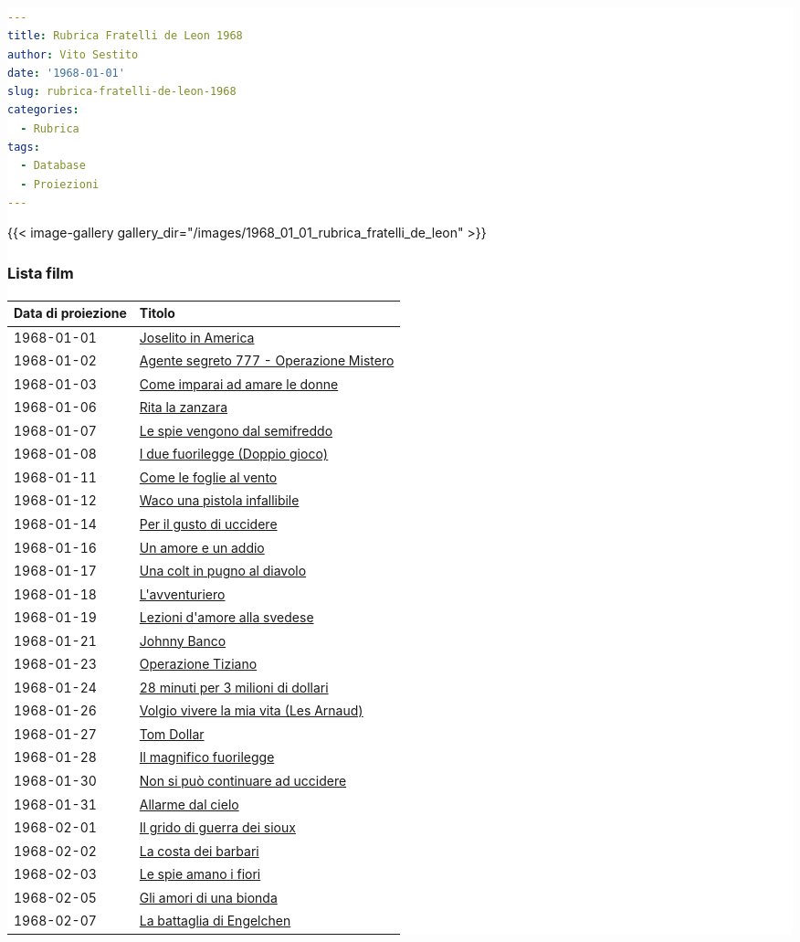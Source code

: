 ```yaml
---
title: Rubrica Fratelli de Leon 1968
author: Vito Sestito
date: '1968-01-01'
slug: rubrica-fratelli-de-leon-1968
categories:
  - Rubrica
tags:
  - Database
  - Proiezioni
---
```


{{< image-gallery gallery_dir="/images/1968_01_01_rubrica_fratelli_de_leon" >}}

### Lista film

|Data di proiezione |Titolo                                             |
|:------------------|:--------------------------------------------------|
|1968-01-01         |[Joselito in America](https://www.imdb.com/title/tt0053617/)|
|1968-01-02         |[Agente segreto 777 - Operazione Mistero](https://www.imdb.com/title/tt0060081/)|
|1968-01-03         |[Come imparai ad amare le donne](https://www.imdb.com/title/tt0060456/)|
|1968-01-06         |[Rita la zanzara](https://www.imdb.com/title/tt0158900/)|
|1968-01-07         |[Le spie vengono dal semifreddo](https://www.imdb.com/title/tt0061014/)|
|1968-01-08         |[I due fuorilegge (Doppio gioco)](https://www.imdb.com/title/tt0041268/)|
|1968-01-11         |[Come le foglie al vento](https://www.imdb.com/title/tt0049966/)|
|1968-01-12         |[Waco una pistola infallibile](https://www.imdb.com/title/tt0061169/)|
|1968-01-14         |[Per il gusto di uccidere](https://www.imdb.com/title/tt0061458/)|
|1968-01-16         |[Un amore e un addio](https://www.imdb.com/title/tt0058030/)|
|1968-01-17         |[Una colt in pugno al diavolo](https://www.imdb.com/title/tt0277637/)|
|1968-01-18         |[L'avventuriero](https://www.imdb.com/title/tt0061377/)|
|1968-01-19         |[Lezioni d'amore alla svedese](https://www.imdb.com/title/tt0059298/)|
|1968-01-21         |[Johnny Banco](https://www.imdb.com/title/tt0061845/)|
|1968-01-23         |[Operazione Tiziano](https://www.imdb.com/title/tt0180026/)|
|1968-01-24         |[28 minuti per 3 milioni di dollari](https://www.imdb.com/title/tt0061314/)|
|1968-01-26         |[Volgio vivere la mia vita (Les Arnaud)](https://www.imdb.com/title/tt0186827/)|
|1968-01-27         |[Tom Dollar](https://www.imdb.com/title/tt0166380/)|
|1968-01-28         |[Il magnifico fuorilegge](https://www.imdb.com/title/tt0043335/)|
|1968-01-30         |[Non si può continuare ad uccidere](https://www.imdb.com/title/tt0041625/)|
|1968-01-31         |[Allarme dal cielo](https://www.imdb.com/title/tt0059035/)|
|1968-02-01         |[Il grido di guerra dei sioux](https://www.imdb.com/title/tt0062182/)|
|1968-02-02         |[La costa dei barbari](https://www.imdb.com/title/tt0057954/)|
|1968-02-03         |[Le spie amano i fiori](https://www.imdb.com/title/tt0061011/)|
|1968-02-05         |[Gli amori di una bionda](https://www.imdb.com/title/tt0059415/)|
|1968-02-07         |[La battaglia di Engelchen](https://www.imdb.com/title/tt0057513/)|